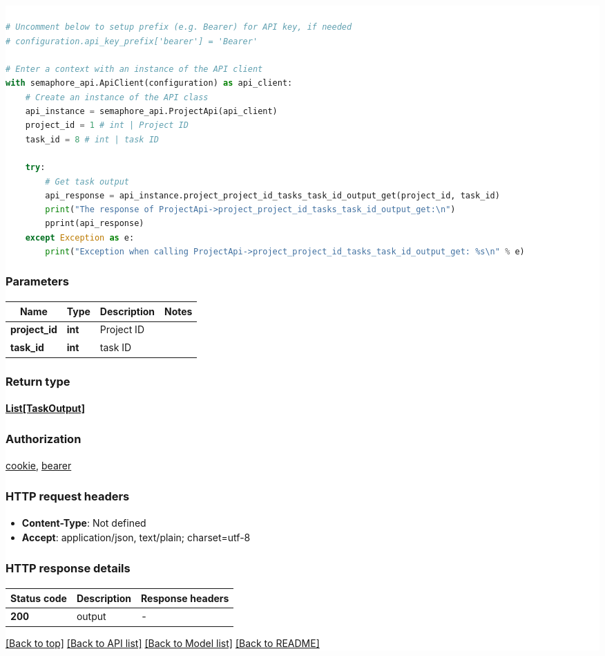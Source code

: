 ```python

# Uncomment below to setup prefix (e.g. Bearer) for API key, if needed
# configuration.api_key_prefix['bearer'] = 'Bearer'

# Enter a context with an instance of the API client
with semaphore_api.ApiClient(configuration) as api_client:
    # Create an instance of the API class
    api_instance = semaphore_api.ProjectApi(api_client)
    project_id = 1 # int | Project ID
    task_id = 8 # int | task ID

    try:
        # Get task output
        api_response = api_instance.project_project_id_tasks_task_id_output_get(project_id, task_id)
        print("The response of ProjectApi->project_project_id_tasks_task_id_output_get:\n")
        pprint(api_response)
    except Exception as e:
        print("Exception when calling ProjectApi->project_project_id_tasks_task_id_output_get: %s\n" % e)
```



### Parameters


Name | Type | Description  | Notes
------------- | ------------- | ------------- | -------------
 **project_id** | **int**| Project ID | 
 **task_id** | **int**| task ID | 

### Return type

[**List[TaskOutput]**](TaskOutput.md)

### Authorization

[cookie](../README.md#cookie), [bearer](../README.md#bearer)

### HTTP request headers

 - **Content-Type**: Not defined
 - **Accept**: application/json, text/plain; charset=utf-8

### HTTP response details

| Status code | Description | Response headers |
|-------------|-------------|------------------|
**200** | output |  -  |

[[Back to top]](#) [[Back to API list]](../README.md#documentation-for-api-endpoints) [[Back to Model list]](../README.md#documentation-for-models) [[Back to README]](../README.md)
